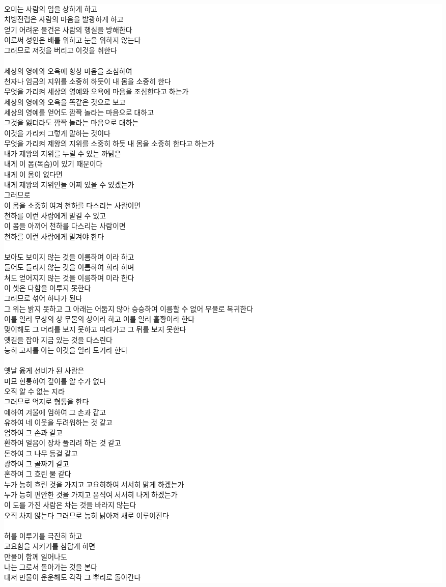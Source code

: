 <div class='line'>오미는 사람의 입을 상하게 하고</div>
<div class='line'>치빙전렵은 사람의 마음을 발광하게 하고</div>
<div class='line'>얻기 어려운 물건은 사람의 행실을 방해한다</div>
<div class='line'>이로써 성인은 배를 위하고 눈을 위하지 않는다</div>
<div class='line'>그러므로 저것을 버리고 이것을 취한다</div>
<br/>
</div>
<div class='block'>
<div class='line'>세상의 영예와 오욕에 항상 마음을 조심하여</div>
<div class='line'>천자나 임금의 지위를 소중히 하듯이 내 몸을 소중히 한다</div>
<div class='line'>무엇을 가리켜 세상의 영예와 오욕에 마음을 조심한다고 하는가</div>
<div class='line'>세상의 영예와 오욕을 똑같은 것으로 보고</div>
<div class='line'>세상의 영예를 얻어도 깜짝 놀라는 마음으로 대하고</div>
<div class='line'>그것을 잃더라도 깜짝 놀라는 마음으로 대하는</div>
<div class='line'>이것을 가리켜 그렇게 말하는 것이다</div>
<div class='line'>무엇을 가리켜 제왕의 지위를 소중히 하듯 내 몸을 소중히 한다고 하는가</div>
<div class='line'>내가 제왕의 지위를 누릴 수 있는 까닭은</div>
<div class='line'>내게 이 몸(목숨)이 있기 때문이다</div>
<div class='line'>내게 이 몸이 없다면</div>
<div class='line'>내게 제왕의 지위인들 어찌 있을 수 있겠는가</div>
<div class='line'>그러므로</div>
<div class='line'>이 몸을 소중히 여겨 천하를 다스리는 사람이면</div>
<div class='line'>천하를 이런 사람에게 맡길 수 있고</div>
<div class='line'>이 몸을 아끼어 천하를 다스리는 사람이면</div>
<div class='line'>천하를 이런 사람에게 맡겨야 한다</div>
<br/>
</div>
<div class='block'>
<div class='line'>보아도 보이지 않는 것을 이름하여 이라 하고</div>
<div class='line'>들어도 들리지 않는 것을 이름하여 희라 하며</div>
<div class='line'>쳐도 얻어지지 않는 것을 이름하여 미라 한다</div>
<div class='line'>이 셋은 다함을 이루지 못한다</div>
<div class='line'>그러므로 섞어 하나가 된다</div>
<div class='line'>그 위는 밝지 못하고 그 아래는 어둡지 않아 승승하여 이름할 수 없어 무물로 복귀한다</div>
<div class='line'>이를 일러 무상의 상 무물의 상이라 하고 이를 일러 홀황이라 한다</div>
<div class='line'>맞이해도 그 머리를 보지 못하고 따라가고 그 뒤를 보지 못한다</div>
<div class='line'>옛길을 잡아 지금 있는 것을 다스린다</div>
<div class='line'>능히 고시를 아는 이것을 일러 도기라 한다</div>
<br/>
</div>
<div class='block'>
<div class='line'>옛날 옳게 선비가 된 사람은</div>
<div class='line'>미묘 현통하여 깊이를 알 수가 없다</div>
<div class='line'>오직 알 수 없는 지라</div>
<div class='line'>그러므로 억지로 형통을 한다</div>
<div class='line'>예하여 겨울에 엄하여 그 손과 같고</div>
<div class='line'>유하여 네 이웃을 두려워하는 것 같고</div>
<div class='line'>엄하여 그 손과 같고</div>
<div class='line'>환하여 얼음이 장차 풀리려 하는 것 같고</div>
<div class='line'>돈하여 그 나무 등걸 같고</div>
<div class='line'>광하여 그 골짜기 같고</div>
<div class='line'>혼하여 그 흐린 물 같다</div>
<div class='line'>누가 능히 흐린 것을 가지고 고요히하여 서서히 맑게 하겠는가</div>
<div class='line'>누가 능히 편안한 것을 가지고 움직여 서서히 나게 하겠는가</div>
<div class='line'>이 도를 가진 사람은 차는 것을 바라지 않는다</div>
<div class='line'>오직 차지 않는다 그러므로 능히 낡아져 새로 이루어진다</div>
<br/>
</div>
<div class='block'>
<div class='line'>허를 이루기를 극진히 하고</div>
<div class='line'>고요함을 지키기를 참답게 하면</div>
<div class='line'>만물이 함께 일어나도</div>
<div class='line'>나는 그로서 돌아가는 것을 본다</div>
<div class='line'>대저 만물이 운운해도 각각 그 뿌리로 돌아간다</div>